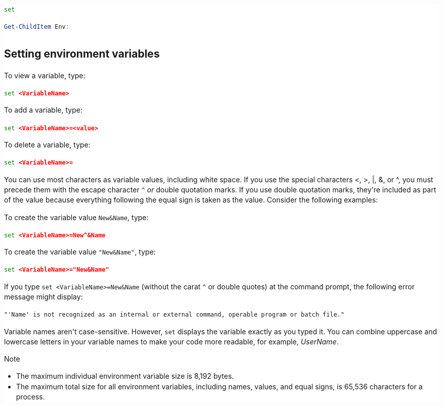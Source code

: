 ```cmd
set
```

```powershell
Get-ChildItem Env:
```

## Setting environment variables

To view a variable, type:

```cmd
set <VariableName>
```

To add a variable, type:

```cmd
set <VariableName>=<value>
```

To delete a variable, type:

```cmd
set <VariableName>=
```

You can use most characters as variable values, including white space. If you use the special characters <, >, |, &, or ^, you must precede them with the escape character `^` *or* double quotation marks. If you use double quotation marks, they're included as part of the value because everything following the equal sign is taken as the value. Consider the following examples:

To create the variable value `New&Name`, type:

```cmd
set <VariableName>=New^&Name
```

To create the variable value `"New&Name"`, type:

```cmd
set <VariableName>="New&Name"
```

If you type `set <VariableName>=New&Name` (without the carat `^` or double quotes) at the command prompt, the following error message might display:

```error
"'Name' is not recognized as an internal or external command, operable program or batch file."
```

Variable names aren't case-sensitive. However, `set` displays the variable exactly as you typed it. You can combine uppercase and lowercase letters in your variable names to make your code more readable, for example, *UserName*.

> [!NOTE]
>
> - The maximum individual environment variable size is 8,192 bytes.
> - The maximum total size for all environment variables, including names, values, and equal signs, is 65,536 characters for a process.
